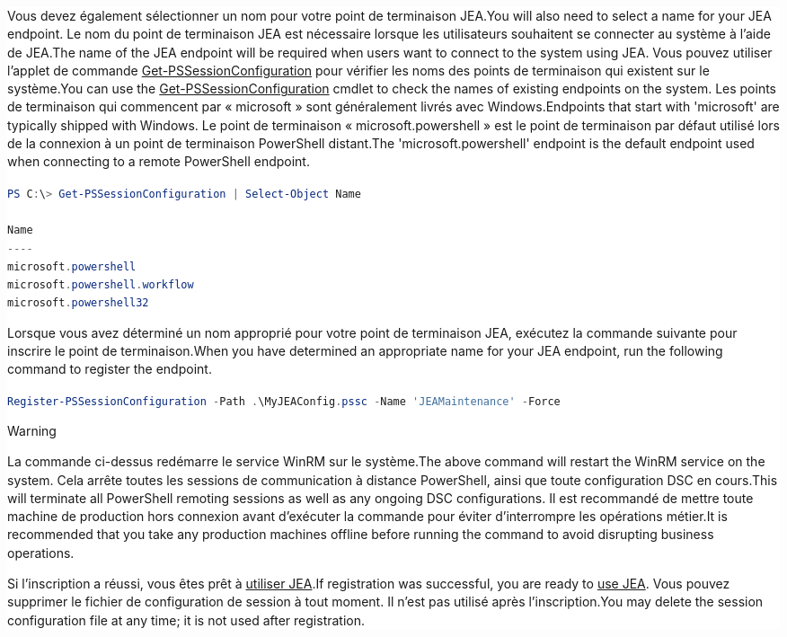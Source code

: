 <span data-ttu-id="d30ae-113">Vous devez également sélectionner un nom pour votre point de terminaison JEA.</span><span class="sxs-lookup"><span data-stu-id="d30ae-113">You will also need to select a name for your JEA endpoint.</span></span>
<span data-ttu-id="d30ae-114">Le nom du point de terminaison JEA est nécessaire lorsque les utilisateurs souhaitent se connecter au système à l’aide de JEA.</span><span class="sxs-lookup"><span data-stu-id="d30ae-114">The name of the JEA endpoint will be required when users want to connect to the system using JEA.</span></span>
<span data-ttu-id="d30ae-115">Vous pouvez utiliser l’applet de commande [Get-PSSessionConfiguration](https://msdn.microsoft.com/powershell/reference/5.1/microsoft.powershell.core/get-pssessionconfiguration) pour vérifier les noms des points de terminaison qui existent sur le système.</span><span class="sxs-lookup"><span data-stu-id="d30ae-115">You can use the [Get-PSSessionConfiguration](https://msdn.microsoft.com/powershell/reference/5.1/microsoft.powershell.core/get-pssessionconfiguration) cmdlet to check the names of existing endpoints on the system.</span></span>
<span data-ttu-id="d30ae-116">Les points de terminaison qui commencent par « microsoft » sont généralement livrés avec Windows.</span><span class="sxs-lookup"><span data-stu-id="d30ae-116">Endpoints that start with 'microsoft' are typically shipped with Windows.</span></span>
<span data-ttu-id="d30ae-117">Le point de terminaison « microsoft.powershell » est le point de terminaison par défaut utilisé lors de la connexion à un point de terminaison PowerShell distant.</span><span class="sxs-lookup"><span data-stu-id="d30ae-117">The 'microsoft.powershell' endpoint is the default endpoint used when connecting to a remote PowerShell endpoint.</span></span>

```powershell
PS C:\> Get-PSSessionConfiguration | Select-Object Name

Name
----
microsoft.powershell
microsoft.powershell.workflow
microsoft.powershell32
```

<span data-ttu-id="d30ae-118">Lorsque vous avez déterminé un nom approprié pour votre point de terminaison JEA, exécutez la commande suivante pour inscrire le point de terminaison.</span><span class="sxs-lookup"><span data-stu-id="d30ae-118">When you have determined an appropriate name for your JEA endpoint, run the following command to register the endpoint.</span></span>

```powershell
Register-PSSessionConfiguration -Path .\MyJEAConfig.pssc -Name 'JEAMaintenance' -Force
```

> [!WARNING]
> <span data-ttu-id="d30ae-119">La commande ci-dessus redémarre le service WinRM sur le système.</span><span class="sxs-lookup"><span data-stu-id="d30ae-119">The above command will restart the WinRM service on the system.</span></span>
> <span data-ttu-id="d30ae-120">Cela arrête toutes les sessions de communication à distance PowerShell, ainsi que toute configuration DSC en cours.</span><span class="sxs-lookup"><span data-stu-id="d30ae-120">This will terminate all PowerShell remoting sessions as well as any ongoing DSC configurations.</span></span>
> <span data-ttu-id="d30ae-121">Il est recommandé de mettre toute machine de production hors connexion avant d’exécuter la commande pour éviter d’interrompre les opérations métier.</span><span class="sxs-lookup"><span data-stu-id="d30ae-121">It is recommended that you take any production machines offline before running the command to avoid disrupting business operations.</span></span>

<span data-ttu-id="d30ae-122">Si l’inscription a réussi, vous êtes prêt à [utiliser JEA](using-jea.md).</span><span class="sxs-lookup"><span data-stu-id="d30ae-122">If registration was successful, you are ready to [use JEA](using-jea.md).</span></span>
<span data-ttu-id="d30ae-123">Vous pouvez supprimer le fichier de configuration de session à tout moment. Il n’est pas utilisé après l’inscription.</span><span class="sxs-lookup"><span data-stu-id="d30ae-123">You may delete the session configuration file at any time; it is not used after registration.</span></span>
